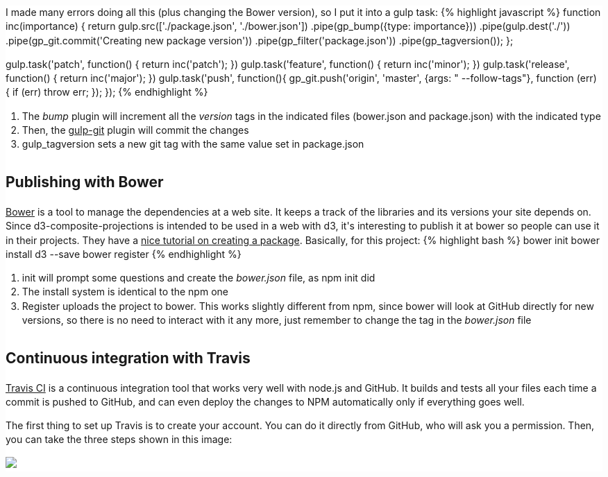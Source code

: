 I made many errors doing all this (plus changing the Bower version), so I put it into a gulp task:
{% highlight javascript %}
function inc(importance) {
  return gulp.src(['./package.json', './bower.json'])
  .pipe(gp_bump({type: importance}))
  .pipe(gulp.dest('./'))
  .pipe(gp_git.commit('Creating new package version'))
  .pipe(gp_filter('package.json'))
  .pipe(gp_tagversion());
};

gulp.task('patch', function() { return inc('patch'); })
gulp.task('feature', function() { return inc('minor'); })
gulp.task('release', function() { return inc('major'); })
gulp.task('push', function(){
  gp_git.push('origin', 'master', {args: " --follow-tags"}, function (err) {
    if (err) throw err;
  });
});
{% endhighlight %}
1. The *bump* plugin will increment all the *version* tags in the indicated files (bower.json and package.json) with the indicated type
2. Then, the [gulp-git][gulp-git] plugin will commit the changes
3. gulp_tagversion sets a new git tag with the same value set in package.json

Publishing with Bower
---------------------

[Bower][bower] is a tool to manage the dependencies at a web site. It keeps a track of the libraries and its versions your site depends on. Since d3-composite-projections is intended  to be used in a web with d3, it's interesting to publish it at bower so people can use it in their projects. They have a [nice tutorial on creating a package][bower creation]. Basically, for this project:
{% highlight bash %}
bower init
bower install d3 --save
bower register <my-package-name> <git-endpoint>
{% endhighlight %}
1. init will prompt some questions and create the *bower.json* file, as npm init did
2. The install system is identical to the npm one
3. Register uploads the project to bower. This works slightly different from npm, since bower will look at GitHub directly for new versions, so there is no need to interact with it any more, just remember to change the tag in the *bower.json* file

Continuous integration with Travis
----------------------------------

[Travis CI][travis home] is a continuous integration tool that works very well with node.js and GitHub. It builds and tests all your files each time a commit is pushed to GitHub, and can even deploy the changes to NPM automatically only if everything goes well.

The first thing to set up Travis is to create your account. You can do it directly from GitHub, who will ask you a permission. Then, you can take the three steps shown in this image:

<img src="{{ site.baseurl }}/images/other/d3-library/travis.png"/>


[npm home]: https://www.npmjs.com/
[installing Nodejs]: https://nodejs.org/en/download/
[gulp-install]: https://github.com/gulpjs/gulp/blob/master/docs/getting-started.md
[gulpfile]: https://github.com/rveciana/d3-composite-projections/blob/master/gulpfile.js
[gulp-uglify]: https://www.npmjs.com/package/gulp-uglify
[uglifyjs]: https://github.com/mishoo/UglifyJS
[grunt]: http://gruntjs.com/
[lint]: https://en.wikipedia.org/wiki/Lint_%28software%29
[jshint]: http://jshint.com/
[jshint-solution]: https://jslinterrors.com/expected-an-assignment-or-function-call
[mocha]: https://mochajs.org/
[tdd]: https://en.wikipedia.org/wiki/Test-driven_development
[Creating maps using D3js and nodejs]: /d3/2015/05/29/d3-maps-nodejs.html
[stackoverflow solution]: http://stackoverflow.com/a/8808162/1086633
[npm-tutorial]: https://docs.npmjs.com/getting-started/publishing-npm-packages
[gulp-git]: https://www.npmjs.com/package/gulp-git
[bower]: http://bower.io/
[bower creation]: http://bower.io/docs/creating-packages/
[travis home]: https://travis-ci.org/
[travis node]: https://docs.travis-ci.com/user/languages/javascript-with-nodejs
[travis gulp]: https://docs.travis-ci.com/user/languages/javascript-with-nodejs#Using-Gulp
[travis node4]: https://docs.travis-ci.com/user/languages/javascript-with-nodejs#Node.js-v4-%28or-io.js-v3%29-compiler-requirements
[travis npm]: https://docs.travis-ci.com/user/deployment/npm#stq=&stp=0
[travis client]: https://blog.travis-ci.com/2013-01-14-new-client/
[travis project page]: https://travis-ci.org/rveciana/d3-composite-projections
[travis image]: https://travis-ci.org/rveciana/d3-composite-projections.svg?branch=master
[d3-composite-projections post]: /d3/2015/05/12/d3-composite-projections.html
[github page]: https://github.com/rveciana/d3-composite-projections